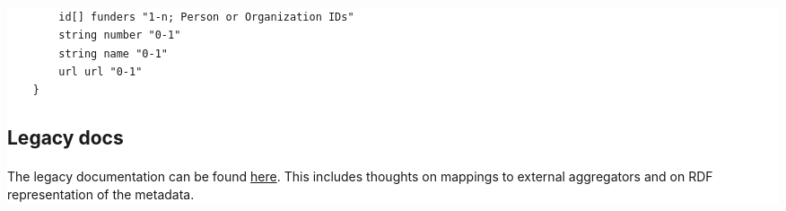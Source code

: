 ```mermaid
        id[] funders "1-n; Person or Organization IDs"
        string number "0-1"
        string name "0-1"
        url url "0-1"
    }
```


## Legacy docs

The legacy documentation can be found [here](https://github.com/dasch-swiss/dsp-meta-svc/tree/main/docs/services/metadata).
This includes thoughts on mappings to external aggregators 
and on RDF representation of the metadata.
